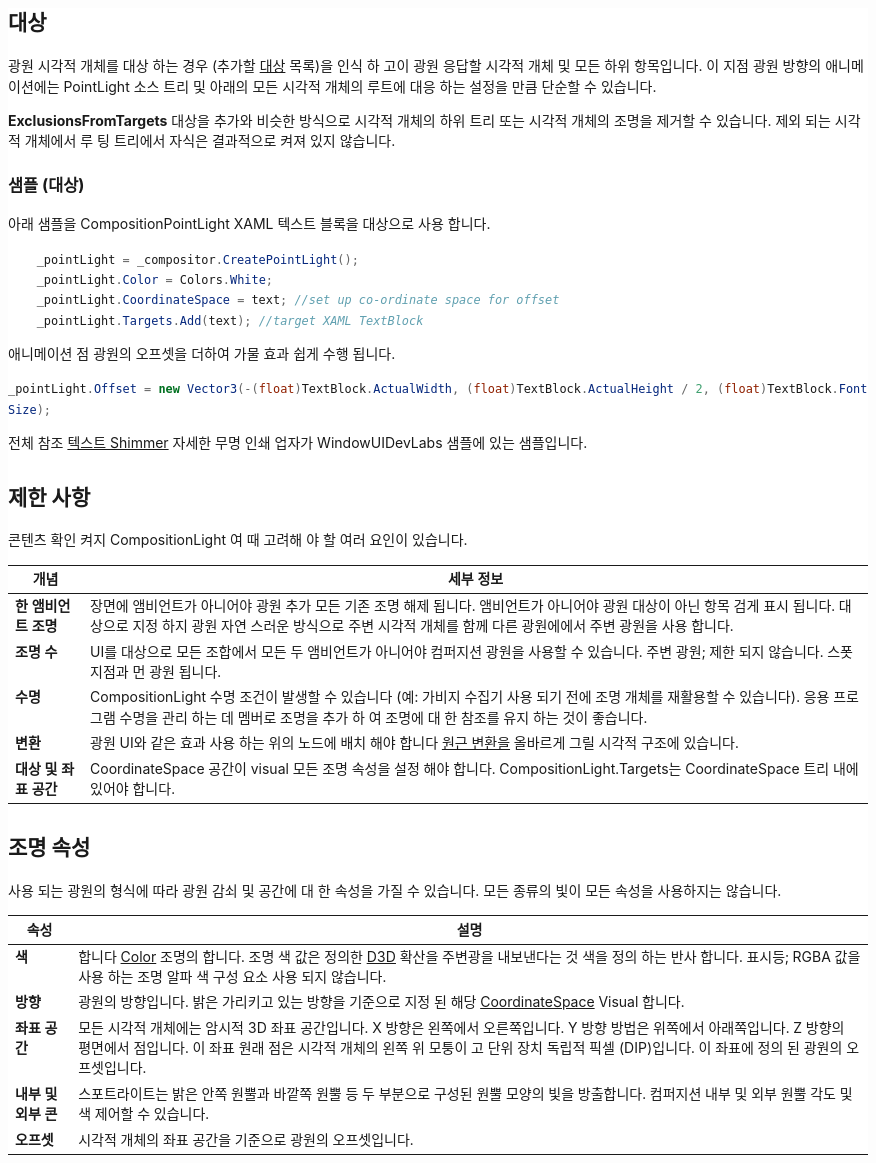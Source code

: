## <a name="targets"></a>대상

광원 시각적 개체를 대상 하는 경우 (추가할 [대상](/uwp/api/windows.ui.composition.compositionlight.targets) 목록)을 인식 하 고이 광원 응답할 시각적 개체 및 모든 하위 항목입니다. 이 지점 광원 방향의 애니메이션에는 PointLight 소스 트리 및 아래의 모든 시각적 개체의 루트에 대응 하는 설정을 만큼 단순할 수 있습니다.

**ExclusionsFromTargets** 대상을 추가와 비슷한 방식으로 시각적 개체의 하위 트리 또는 시각적 개체의 조명을 제거할 수 있습니다. 제외 되는 시각적 개체에서 루 팅 트리에서 자식은 결과적으로 켜져 있지 않습니다.

### <a name="sample-targets"></a>샘플 (대상)

아래 샘플을 CompositionPointLight XAML 텍스트 블록을 대상으로 사용 합니다.

```cs
    _pointLight = _compositor.CreatePointLight();
    _pointLight.Color = Colors.White;
    _pointLight.CoordinateSpace = text; //set up co-ordinate space for offset
    _pointLight.Targets.Add(text); //target XAML TextBlock
```

애니메이션 점 광원의 오프셋을 더하여 가물 효과 쉽게 수행 됩니다.

```cs
_pointLight.Offset = new Vector3(-(float)TextBlock.ActualWidth, (float)TextBlock.ActualHeight / 2, (float)TextBlock.FontSize);
```

전체 참조 [텍스트 Shimmer](https://github.com/Microsoft/WindowsUIDevLabs/tree/master/SampleGallery/Samples/SDK%2014393/TextShimmer) 자세한 무명 인쇄 업자가 WindowUIDevLabs 샘플에 있는 샘플입니다.

## <a name="restrictions"></a>제한 사항

콘텐츠 확인 켜지 CompositionLight 여 때 고려해 야 할 여러 요인이 있습니다.

개념 | 세부 정보
--- | ---
**한 앰비언트 조명** | 장면에 앰비언트가 아니어야 광원 추가 모든 기존 조명 해제 됩니다.  앰비언트가 아니어야 광원 대상이 아닌 항목 검게 표시 됩니다.  대상으로 지정 하지 광원 자연 스러운 방식으로 주변 시각적 개체를 함께 다른 광원에에서 주변 광원을 사용 합니다.
**조명 수** | UI를 대상으로 모든 조합에서 모든 두 앰비언트가 아니어야 컴퍼지션 광원을 사용할 수 있습니다. 주변 광원; 제한 되지 않습니다. 스폿 지점과 먼 광원 됩니다.
**수명** | CompositionLight 수명 조건이 발생할 수 있습니다 (예: 가비지 수집기 사용 되기 전에 조명 개체를 재활용할 수 있습니다).  응용 프로그램 수명을 관리 하는 데 멤버로 조명을 추가 하 여 조명에 대 한 참조를 유지 하는 것이 좋습니다.
**변환** | 광원 UI와 같은 효과 사용 하는 위의 노드에 배치 해야 합니다 [원근 변환을](/windows/uwp/design/layout/3-d-perspective-effects) 올바르게 그릴 시각적 구조에 있습니다.
**대상 및 좌표 공간** | CoordinateSpace 공간이 visual 모든 조명 속성을 설정 해야 합니다. CompositionLight.Targets는 CoordinateSpace 트리 내에 있어야 합니다.

## <a name="lighting-properties"></a>조명 속성

사용 되는 광원의 형식에 따라 광원 감쇠 및 공간에 대 한 속성을 가질 수 있습니다. 모든 종류의 빛이 모든 속성을 사용하지는 않습니다.

속성 | 설명
--- | ---
**색** | 합니다 [Color](/uwp/api/windows.ui.color) 조명의 합니다. 조명 색 값은 정의한 [D3D](https://docs.microsoft.com/windows/uwp/graphics-concepts/light-properties) 확산을 주변광을 내보낸다는 것 색을 정의 하는 반사 합니다. 표시등; RGBA 값을 사용 하는 조명 알파 색 구성 요소 사용 되지 않습니다.
**방향** | 광원의 방향입니다. 밝은 가리키고 있는 방향을 기준으로 지정 된 해당 [CoordinateSpace](/uwp/api/windows.ui.composition.distantlight.coordinatespace) Visual 합니다.
**좌표 공간** | 모든 시각적 개체에는 암시적 3D 좌표 공간입니다. X 방향은 왼쪽에서 오른쪽입니다. Y 방향 방법은 위쪽에서 아래쪽입니다. Z 방향의 평면에서 점입니다. 이 좌표 원래 점은 시각적 개체의 왼쪽 위 모퉁이 고 단위 장치 독립적 픽셀 (DIP)입니다. 이 좌표에 정의 된 광원의 오프셋입니다.
**내부 및 외부 콘** | 스포트라이트는 밝은 안쪽 원뿔과 바깥쪽 원뿔 등 두 부분으로 구성된 원뿔 모양의 빛을 방출합니다. 컴퍼지션 내부 및 외부 원뿔 각도 및 색 제어할 수 있습니다.
**오프셋** | 시각적 개체의 좌표 공간을 기준으로 광원의 오프셋입니다.
